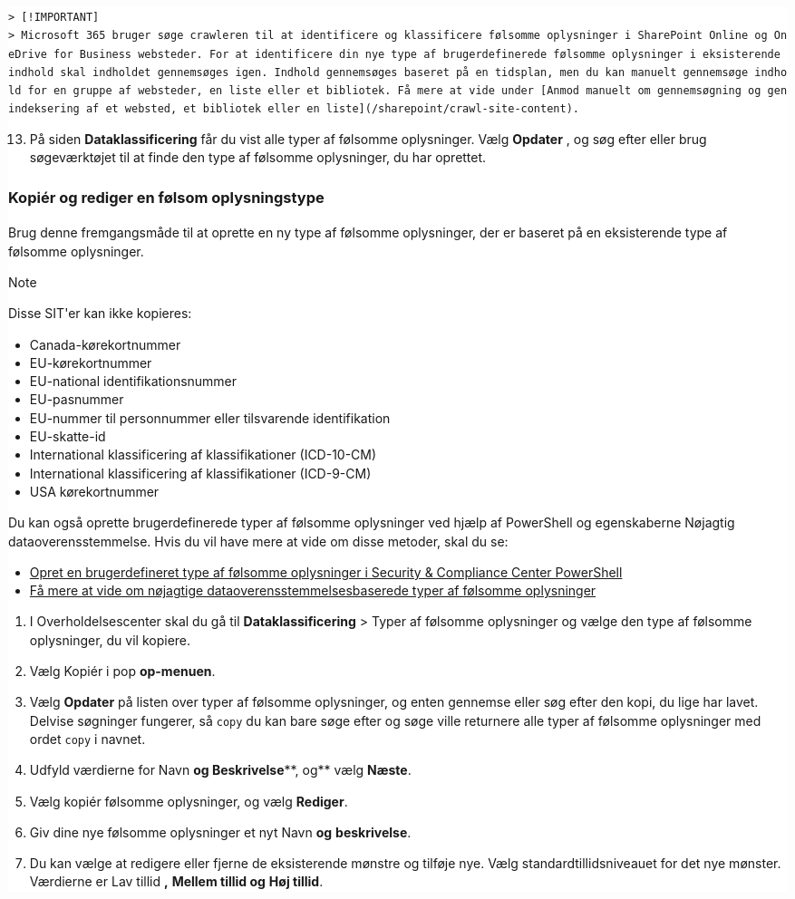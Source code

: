     > [!IMPORTANT]
    > Microsoft 365 bruger søge crawleren til at identificere og klassificere følsomme oplysninger i SharePoint Online og OneDrive for Business websteder. For at identificere din nye type af brugerdefinerede følsomme oplysninger i eksisterende indhold skal indholdet gennemsøges igen. Indhold gennemsøges baseret på en tidsplan, men du kan manuelt gennemsøge indhold for en gruppe af websteder, en liste eller et bibliotek. Få mere at vide under [Anmod manuelt om gennemsøgning og genindeksering af et websted, et bibliotek eller en liste](/sharepoint/crawl-site-content).

13. På siden **Dataklassificering** får du vist alle typer af følsomme oplysninger. Vælg **Opdater** , og søg efter eller brug søgeværktøjet til at finde den type af følsomme oplysninger, du har oprettet.

### <a name="copy-and-modify-a-sensitive-information-type"></a>Kopiér og rediger en følsom oplysningstype

Brug denne fremgangsmåde til at oprette en ny type af følsomme oplysninger, der er baseret på en eksisterende type af følsomme oplysninger. 

> [!NOTE]
> Disse SIT'er kan ikke kopieres:
> - Canada-kørekortnummer
> - EU-kørekortnummer
> - EU-national identifikationsnummer
> - EU-pasnummer
> - EU-nummer til personnummer eller tilsvarende identifikation
> - EU-skatte-id
> - International klassificering af klassifikationer (ICD-10-CM)
> - International klassificering af klassifikationer (ICD-9-CM)
> - USA kørekortnummer

Du kan også oprette brugerdefinerede typer af følsomme oplysninger ved hjælp af PowerShell og egenskaberne Nøjagtig dataoverensstemmelse. Hvis du vil have mere at vide om disse metoder, skal du se:
- [Opret en brugerdefineret type af følsomme oplysninger i Security & Compliance Center PowerShell](create-a-custom-sensitive-information-type-in-scc-powershell.md)
- [Få mere at vide om nøjagtige dataoverensstemmelsesbaserede typer af følsomme oplysninger](sit-learn-about-exact-data-match-based-sits.md#learn-about-exact-data-match-based-sensitive-information-types)

1. I Overholdelsescenter skal du gå til **Dataklassificering** \> Typer af følsomme oplysninger og vælge den type af følsomme oplysninger, du vil kopiere.

2. Vælg Kopiér i pop **op-menuen**.

3. Vælg **Opdater** på listen over typer af følsomme oplysninger, og enten gennemse eller søg efter den kopi, du lige har lavet. Delvise søgninger fungerer, så `copy` du kan bare søge efter og søge ville returnere alle typer af følsomme oplysninger med ordet `copy` i navnet. 

4. Udfyld værdierne for Navn **og Beskrivelse****, og** vælg **Næste**.

5. Vælg kopiér følsomme oplysninger, og vælg **Rediger**. 

6. Giv dine nye følsomme oplysninger et nyt Navn **og** **beskrivelse**.

7. Du kan vælge at redigere eller fjerne de eksisterende mønstre og tilføje nye. Vælg standardtillidsniveauet for det nye mønster. Værdierne er Lav tillid **,** **Mellem tillid og** **Høj tillid**.
